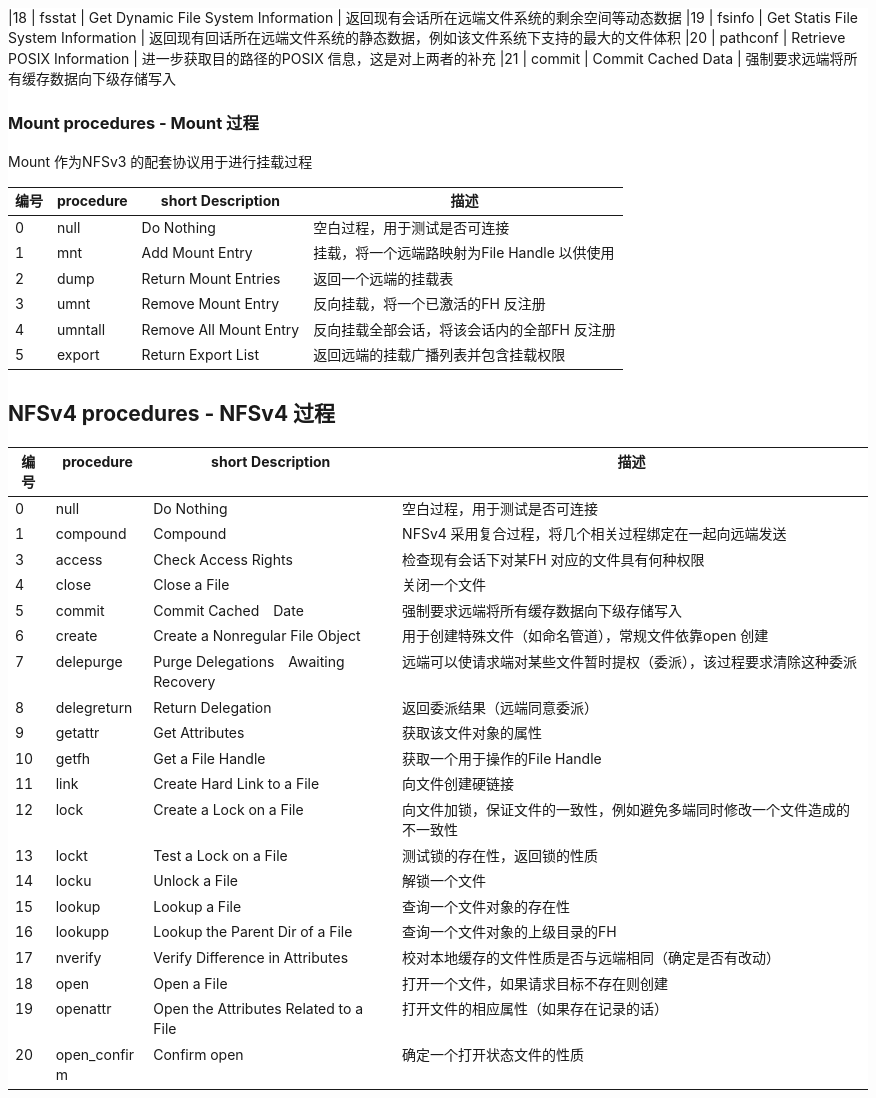 |18 | fsstat | Get Dynamic File System Information | 返回现有会话所在远端文件系统的剩余空间等动态数据
|19 | fsinfo | Get Statis File System Information | 返回现有回话所在远端文件系统的静态数据，例如该文件系统下支持的最大的文件体积
|20 | pathconf | Retrieve POSIX Information | 进一步获取目的路径的POSIX 信息，这是对上两者的补充
|21 | commit | Commit Cached Data | 强制要求远端将所有缓存数据向下级存储写入

### Mount procedures - Mount 过程

Mount 作为NFSv3 的配套协议用于进行挂载过程

| 编号 | procedure | short Description | 描述
|------|------|------|------|
| 0 | null | Do Nothing | 空白过程，用于测试是否可连接
| 1 | mnt | Add Mount Entry | 挂载，将一个远端路映射为File Handle 以供使用
| 2 | dump | Return Mount Entries | 返回一个远端的挂载表
| 3 | umnt | Remove Mount Entry | 反向挂载，将一个已激活的FH 反注册
| 4 | umntall | Remove All Mount Entry | 反向挂载全部会话，将该会话内的全部FH 反注册
| 5 | export | Return Export List | 返回远端的挂载广播列表并包含挂载权限

## NFSv4 procedures - NFSv4 过程

| 编号 | procedure | short Description | 描述
|------|------|------|------|
|0  | null | Do Nothing | 空白过程，用于测试是否可连接 |
|1  | compound | Compound | NFSv4 采用复合过程，将几个相关过程绑定在一起向远端发送 |
|3  | access | Check Access Rights | 检查现有会话下对某FH 对应的文件具有何种权限 |
|4  | close | Close a File | 关闭一个文件 |
|5  | commit | Commit Cached　Date | 强制要求远端将所有缓存数据向下级存储写入 |
|6  | create | Create a Nonregular File Object | 用于创建特殊文件（如命名管道），常规文件依靠open 创建 |
|7  | delepurge | Purge Delegations　Awaiting Recovery | 远端可以使请求端对某些文件暂时提权（委派），该过程要求清除这种委派 |
|8  | delegreturn | Return Delegation | 返回委派结果（远端同意委派） |
|9  | getattr | Get Attributes | 获取该文件对象的属性 |
|10 | getfh | Get a File Handle | 获取一个用于操作的File Handle |
|11 | link | Create Hard Link to a File | 向文件创建硬链接 |
|12 | lock | Create a Lock on a File | 向文件加锁，保证文件的一致性，例如避免多端同时修改一个文件造成的不一致性 |
|13 | lockt | Test a Lock on a File| 测试锁的存在性，返回锁的性质 |
|14 | locku | Unlock a File | 解锁一个文件 |
|15 | lookup | Lookup a File | 查询一个文件对象的存在性 |
|16 | lookupp | Lookup the Parent Dir of a File | 查询一个文件对象的上级目录的FH |
|17 | nverify | Verify Difference in Attributes | 校对本地缓存的文件性质是否与远端相同（确定是否有改动） |
|18 | open | Open a File | 打开一个文件，如果请求目标不存在则创建 |
|19 | openattr | Open the Attributes Related to a File | 打开文件的相应属性（如果存在记录的话） |
|20 | open_confirm | Confirm open | 确定一个打开状态文件的性质 |